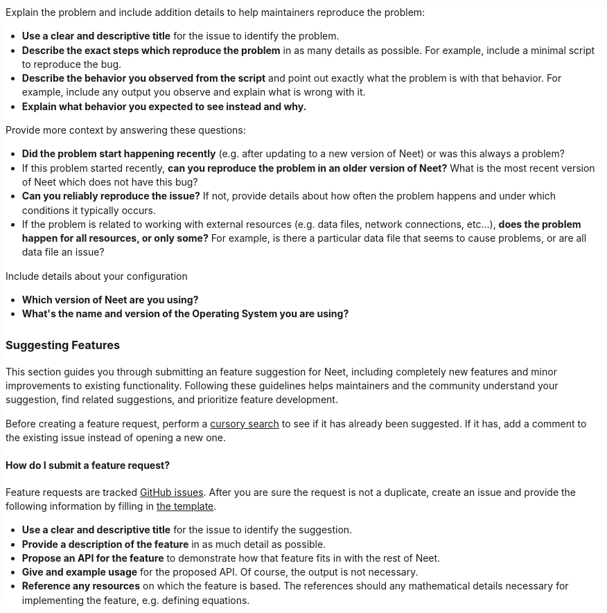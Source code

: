 Explain the problem and include addition details to help maintainers reproduce the problem:

  * **Use a clear and descriptive title** for the issue to identify the problem.
  * **Describe the exact steps which reproduce the problem** in as many details as possible. For example, include a
    minimal script to reproduce the bug.
  * **Describe the behavior you observed from the script** and point out exactly what the problem is with that
    behavior. For example, include any output you observe and explain what is wrong with it.
  * **Explain what behavior you expected to see instead and why.**
  
Provide more context by answering these questions:

  * **Did the problem start happening recently** (e.g. after updating to a new version of Neet) or was this always
    a problem?
  * If this problem started recently, **can you reproduce the problem in an older version of Neet?** What is the
    most recent version of Neet which does not have this bug?
  * **Can you reliably reproduce the issue?** If not, provide details about how often the problem happens and under
    which conditions it typically occurs.
  * If the problem is related to working with external resources (e.g. data files, network connections, etc...),
    **does the problem happen for all resources, or only some?** For example, is there a particular data file that
    seems to cause problems, or are all data file an issue?
    
Include details about your configuration

  * **Which version of Neet are you using?**
  * **What's the name and version of the Operating System you are using?**

### Suggesting Features

This section guides you through submitting an feature suggestion for Neet, including completely new features and
minor improvements to existing functionality. Following these guidelines helps maintainers and the community
understand your suggestion, find related suggestions, and prioritize feature development.

Before creating a feature request, perform a [cursory search](https://github.com/search?utf8=%E2%9C%93&q=+is%3Aissue+repo%3Aelife-asu%2Fneet+label%3A%22feature+request%22+&type=) to see if it has
already been suggested. If it has, add a comment to the existing issue instead of opening a new one.

#### How do I submit a feature request?

Feature requests are tracked [GitHub issues](https://guides.github.com/features/issues/). After you are sure the
request is not a duplicate, create an issue and provide the following information by filling in
[the template](https://github.com/ELIFE-ASU/Neet/blob/master/.github/ISSUE_TEMPLATE/feature_request.md).

  * **Use a clear and descriptive title** for the issue to identify the suggestion.
  * **Provide a description of the feature** in as much detail as possible.
  * **Propose an API for the feature** to demonstrate how that feature fits in with the rest of Neet.
  * **Give and example usage** for the proposed API. Of course, the output is not necessary.
  * **Reference any resources** on which the feature is based. The references should any mathematical details
    necessary for implementing the feature, e.g. defining equations.
